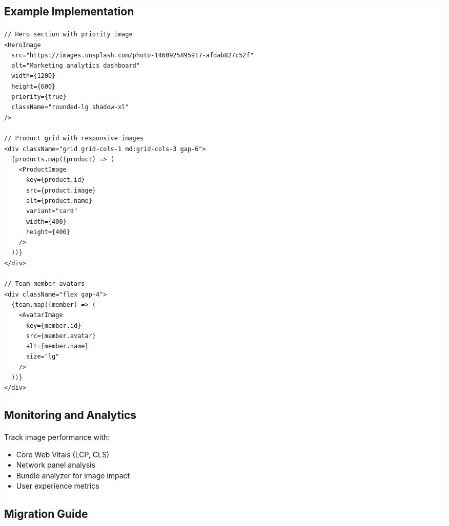 ## Example Implementation

```tsx
// Hero section with priority image
<HeroImage
  src="https://images.unsplash.com/photo-1460925895917-afdab827c52f"
  alt="Marketing analytics dashboard"
  width={1200}
  height={600}
  priority={true}
  className="rounded-lg shadow-xl"
/>

// Product grid with responsive images
<div className="grid grid-cols-1 md:grid-cols-3 gap-6">
  {products.map((product) => (
    <ProductImage
      key={product.id}
      src={product.image}
      alt={product.name}
      variant="card"
      width={400}
      height={400}
    />
  ))}
</div>

// Team member avatars
<div className="flex gap-4">
  {team.map((member) => (
    <AvatarImage
      key={member.id}
      src={member.avatar}
      alt={member.name}
      size="lg"
    />
  ))}
</div>
```

## Monitoring and Analytics

Track image performance with:
- Core Web Vitals (LCP, CLS)
- Network panel analysis
- Bundle analyzer for image impact
- User experience metrics

## Migration Guide
